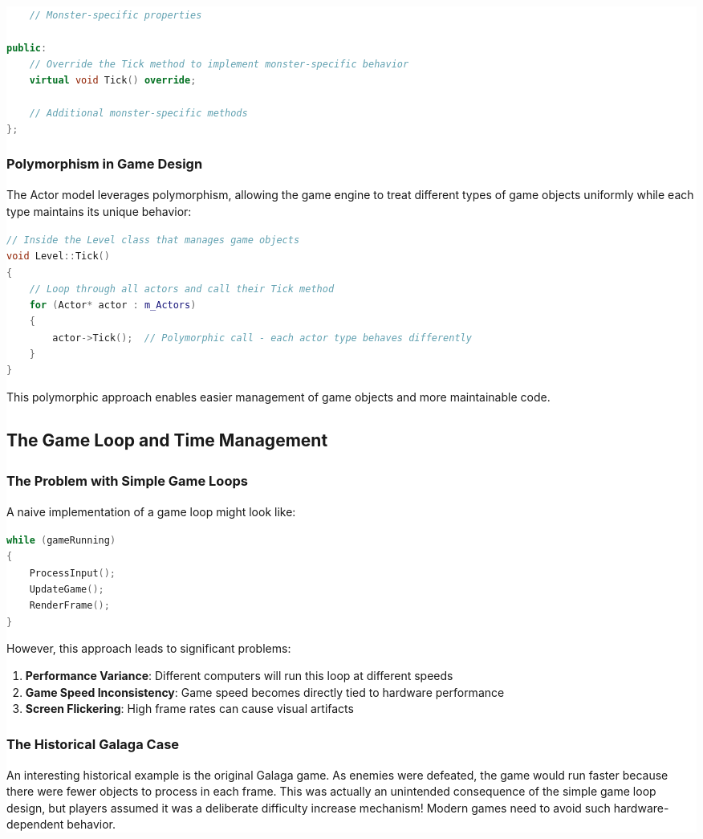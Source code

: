 ```cpp
    // Monster-specific properties
    
public:
    // Override the Tick method to implement monster-specific behavior
    virtual void Tick() override;
    
    // Additional monster-specific methods
};
```

### Polymorphism in Game Design

The Actor model leverages polymorphism, allowing the game engine to treat different types of game objects uniformly while each type maintains its unique behavior:

```cpp
// Inside the Level class that manages game objects
void Level::Tick()
{
    // Loop through all actors and call their Tick method
    for (Actor* actor : m_Actors)
    {
        actor->Tick();  // Polymorphic call - each actor type behaves differently
    }
}
```

This polymorphic approach enables easier management of game objects and more maintainable code.

## The Game Loop and Time Management

### The Problem with Simple Game Loops

A naive implementation of a game loop might look like:

```cpp
while (gameRunning)
{
    ProcessInput();
    UpdateGame();
    RenderFrame();
}
```

However, this approach leads to significant problems:

1. **Performance Variance**: Different computers will run this loop at different speeds
2. **Game Speed Inconsistency**: Game speed becomes directly tied to hardware performance
3. **Screen Flickering**: High frame rates can cause visual artifacts

### The Historical Galaga Case

An interesting historical example is the original Galaga game. As enemies were defeated, the game would run faster because there were fewer objects to process in each frame. This was actually an unintended consequence of the simple game loop design, but players assumed it was a deliberate difficulty increase mechanism! Modern games need to avoid such hardware-dependent behavior.
